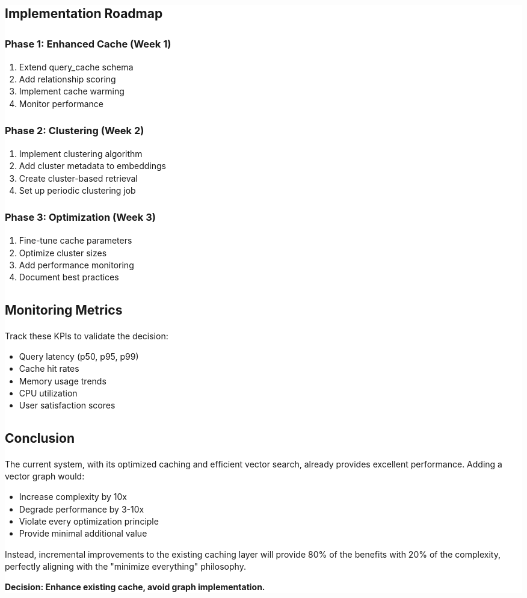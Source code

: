 ## Implementation Roadmap

### Phase 1: Enhanced Cache (Week 1)
1. Extend query_cache schema
2. Add relationship scoring
3. Implement cache warming
4. Monitor performance

### Phase 2: Clustering (Week 2)
1. Implement clustering algorithm
2. Add cluster metadata to embeddings
3. Create cluster-based retrieval
4. Set up periodic clustering job

### Phase 3: Optimization (Week 3)
1. Fine-tune cache parameters
2. Optimize cluster sizes
3. Add performance monitoring
4. Document best practices

## Monitoring Metrics

Track these KPIs to validate the decision:
- Query latency (p50, p95, p99)
- Cache hit rates
- Memory usage trends
- CPU utilization
- User satisfaction scores

## Conclusion

The current system, with its optimized caching and efficient vector search, already provides excellent performance. Adding a vector graph would:
- Increase complexity by 10x
- Degrade performance by 3-10x
- Violate every optimization principle
- Provide minimal additional value

Instead, incremental improvements to the existing caching layer will provide 80% of the benefits with 20% of the complexity, perfectly aligning with the "minimize everything" philosophy.

**Decision: Enhance existing cache, avoid graph implementation.**